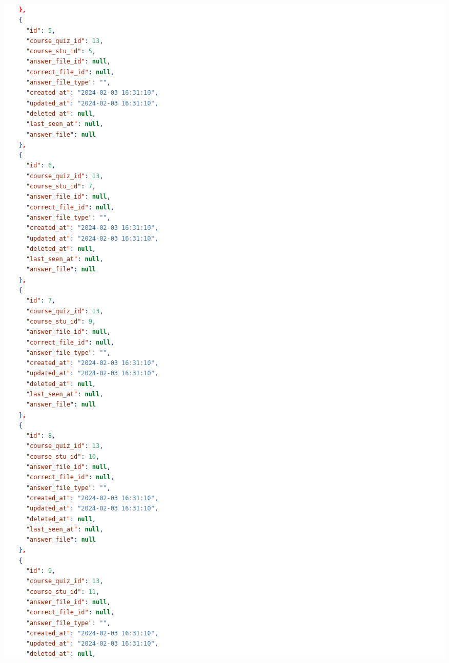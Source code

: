 ```json (全班)
    },
    {
      "id": 5,
      "course_quiz_id": 13,
      "course_stu_id": 5,
      "answer_file_id": null,
      "correct_file_id": null,
      "answer_file_type": "",
      "created_at": "2024-02-03 16:31:10",
      "updated_at": "2024-02-03 16:31:10",
      "deleted_at": null,
      "last_seen_at": null,
      "answer_file": null
    },
    {
      "id": 6,
      "course_quiz_id": 13,
      "course_stu_id": 7,
      "answer_file_id": null,
      "correct_file_id": null,
      "answer_file_type": "",
      "created_at": "2024-02-03 16:31:10",
      "updated_at": "2024-02-03 16:31:10",
      "deleted_at": null,
      "last_seen_at": null,
      "answer_file": null
    },
    {
      "id": 7,
      "course_quiz_id": 13,
      "course_stu_id": 9,
      "answer_file_id": null,
      "correct_file_id": null,
      "answer_file_type": "",
      "created_at": "2024-02-03 16:31:10",
      "updated_at": "2024-02-03 16:31:10",
      "deleted_at": null,
      "last_seen_at": null,
      "answer_file": null
    },
    {
      "id": 8,
      "course_quiz_id": 13,
      "course_stu_id": 10,
      "answer_file_id": null,
      "correct_file_id": null,
      "answer_file_type": "",
      "created_at": "2024-02-03 16:31:10",
      "updated_at": "2024-02-03 16:31:10",
      "deleted_at": null,
      "last_seen_at": null,
      "answer_file": null
    },
    {
      "id": 9,
      "course_quiz_id": 13,
      "course_stu_id": 11,
      "answer_file_id": null,
      "correct_file_id": null,
      "answer_file_type": "",
      "created_at": "2024-02-03 16:31:10",
      "updated_at": "2024-02-03 16:31:10",
      "deleted_at": null,
```